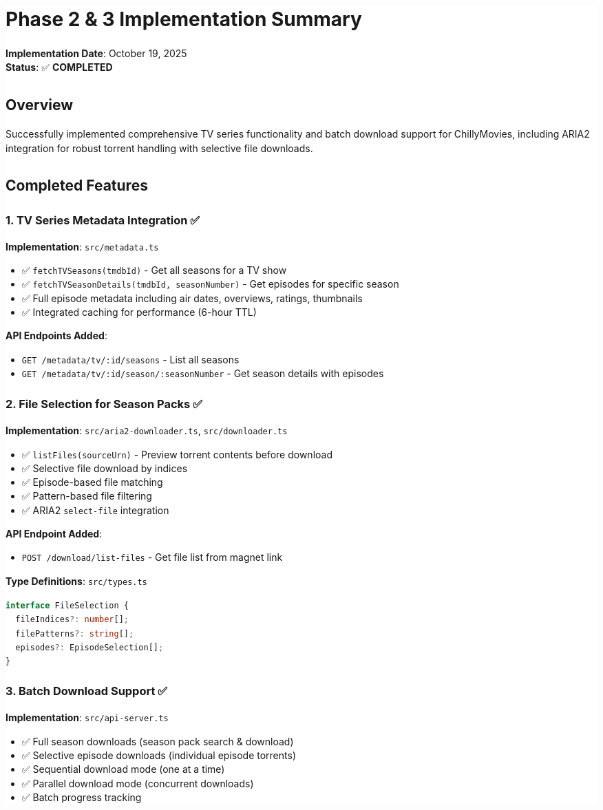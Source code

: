 # Phase 2 & 3 Implementation Summary

**Implementation Date**: October 19, 2025  
**Status**: ✅ **COMPLETED**

## Overview

Successfully implemented comprehensive TV series functionality and batch download support for ChillyMovies, including ARIA2 integration for robust torrent handling with selective file downloads.

## Completed Features

### 1. TV Series Metadata Integration ✅

**Implementation**: `src/metadata.ts`

- ✅ `fetchTVSeasons(tmdbId)` - Get all seasons for a TV show
- ✅ `fetchTVSeasonDetails(tmdbId, seasonNumber)` - Get episodes for specific season
- ✅ Full episode metadata including air dates, overviews, ratings, thumbnails
- ✅ Integrated caching for performance (6-hour TTL)

**API Endpoints Added**:
- `GET /metadata/tv/:id/seasons` - List all seasons
- `GET /metadata/tv/:id/season/:seasonNumber` - Get season details with episodes

### 2. File Selection for Season Packs ✅

**Implementation**: `src/aria2-downloader.ts`, `src/downloader.ts`

- ✅ `listFiles(sourceUrn)` - Preview torrent contents before download
- ✅ Selective file download by indices
- ✅ Episode-based file matching
- ✅ Pattern-based file filtering
- ✅ ARIA2 `select-file` integration

**API Endpoint Added**:
- `POST /download/list-files` - Get file list from magnet link

**Type Definitions**: `src/types.ts`
```typescript
interface FileSelection {
  fileIndices?: number[];
  filePatterns?: string[];
  episodes?: EpisodeSelection[];
}
```

### 3. Batch Download Support ✅

**Implementation**: `src/api-server.ts`

- ✅ Full season downloads (season pack search & download)
- ✅ Selective episode downloads (individual episode torrents)
- ✅ Sequential download mode (one at a time)
- ✅ Parallel download mode (concurrent downloads)
- ✅ Batch progress tracking
